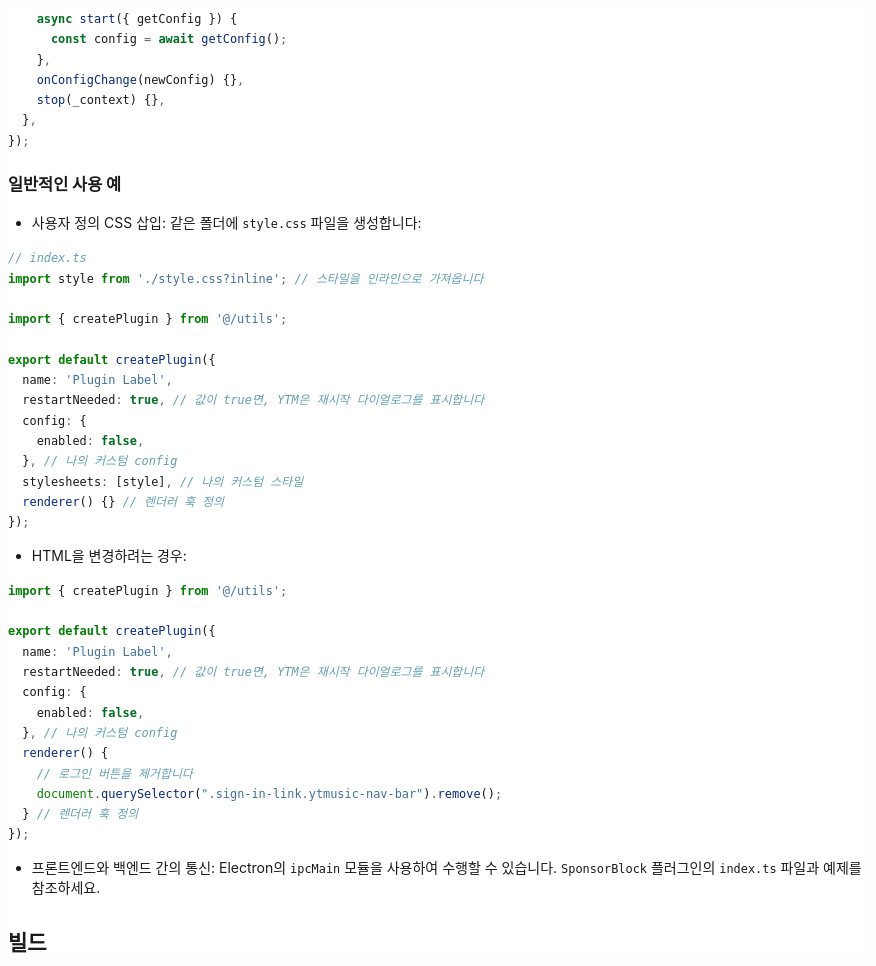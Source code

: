 ```typescript
    async start({ getConfig }) {
      const config = await getConfig();
    },
    onConfigChange(newConfig) {},
    stop(_context) {},
  },
});
```

### 일반적인 사용 예

- 사용자 정의 CSS 삽입: 같은 폴더에 `style.css` 파일을 생성합니다:

```typescript
// index.ts
import style from './style.css?inline'; // 스타일을 인라인으로 가져옵니다

import { createPlugin } from '@/utils';

export default createPlugin({
  name: 'Plugin Label',
  restartNeeded: true, // 값이 true면, YTM은 재시작 다이얼로그를 표시합니다
  config: {
    enabled: false,
  }, // 나의 커스텀 config
  stylesheets: [style], // 나의 커스텀 스타일
  renderer() {} // 렌더러 훅 정의
});
```

- HTML을 변경하려는 경우:

```typescript
import { createPlugin } from '@/utils';

export default createPlugin({
  name: 'Plugin Label',
  restartNeeded: true, // 값이 true면, YTM은 재시작 다이얼로그를 표시합니다
  config: {
    enabled: false,
  }, // 나의 커스텀 config
  renderer() {
    // 로그인 버튼을 제거합니다
    document.querySelector(".sign-in-link.ytmusic-nav-bar").remove();
  } // 렌더러 훅 정의
});
```

- 프론트엔드와 백엔드 간의 통신: Electron의 `ipcMain` 모듈을 사용하여 수행할 수 있습니다. `SponsorBlock` 플러그인의 `index.ts` 파일과 예제를 참조하세요.

## 빌드
